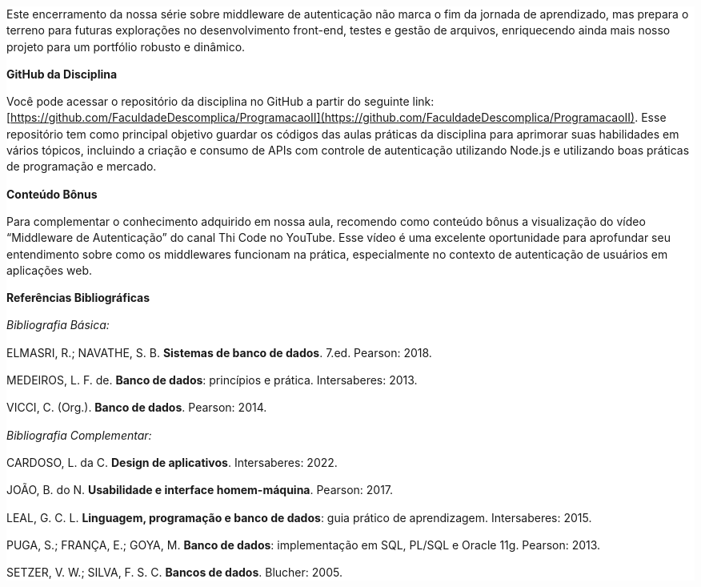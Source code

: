 Este encerramento da nossa série sobre middleware de autenticação não marca o fim da jornada de aprendizado, mas prepara o terreno para futuras explorações no desenvolvimento front-end, testes e gestão de arquivos, enriquecendo ainda mais nosso projeto para um portfólio robusto e dinâmico.

**GitHub da Disciplina**

Você pode acessar o repositório da disciplina no GitHub a partir do seguinte link: [https://github.com/FaculdadeDescomplica/ProgramacaoII](https://github.com/FaculdadeDescomplica/ProgramacaoII). Esse repositório tem como principal objetivo guardar os códigos das aulas práticas da disciplina para aprimorar suas habilidades em vários tópicos, incluindo a criação e consumo de APIs com controle de autenticação utilizando Node.js e utilizando boas práticas de programação e mercado.

  

**Conteúdo Bônus**

Para complementar o conhecimento adquirido em nossa aula, recomendo como conteúdo bônus a visualização do vídeo “Middleware de Autenticação” do canal Thi Code no YouTube. Esse vídeo é uma excelente oportunidade para aprofundar seu entendimento sobre como os middlewares funcionam na prática, especialmente no contexto de autenticação de usuários em aplicações web.

  

**Referências Bibliográficas**

*Bibliografia Básica:*

ELMASRI, R.; NAVATHE, S. B. **Sistemas de banco de dados**. 7.ed. Pearson: 2018.

MEDEIROS, L. F. de. **Banco de dados**: princípios e prática. Intersaberes: 2013.

VICCI, C. (Org.). **Banco de dados**. Pearson: 2014.

*Bibliografia Complementar:*

CARDOSO, L. da C. **Design de aplicativos**. Intersaberes: 2022.

JOÃO, B. do N. **Usabilidade e interface homem-máquina**. Pearson: 2017.

LEAL, G. C. L. **Linguagem, programação e banco de dados**: guia prático de aprendizagem. Intersaberes: 2015.

PUGA, S.; FRANÇA, E.; GOYA, M. **Banco de dados**: implementação em SQL, PL/SQL e Oracle 11g. Pearson: 2013.

SETZER, V. W.; SILVA, F. S. C. **Bancos de dados**. Blucher: 2005.